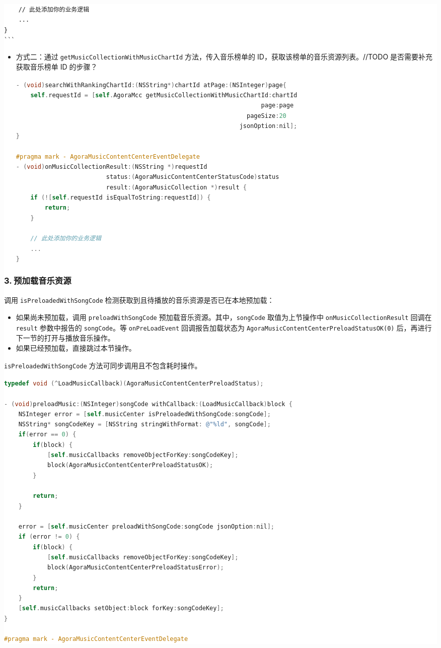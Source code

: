         // 此处添加你的业务逻辑
        ...
    }
    ```

- 方式二：通过 `getMusicCollectionWithMusicChartId` 方法，传入音乐榜单的 ID，获取该榜单的音乐资源列表。//TODO 是否需要补充获取音乐榜单 ID 的步骤？

    ```objective-c
    - (void)searchWithRankingChartId:(NSString*)chartId atPage:(NSInteger)page{
        self.requestId = [self.AgoraMcc getMusicCollectionWithMusicChartId:chartId
                                                                        page:page
                                                                    pageSize:20
                                                                  jsonOption:nil];
    }

    #pragma mark - AgoraMusicContentCenterEventDelegate
    - (void)onMusicCollectionResult:(NSString *)requestId
                             status:(AgoraMusicContentCenterStatusCode)status
                             result:(AgoraMusicCollection *)result {
        if (![self.requestId isEqualToString:requestId]) {
            return;
        }

        // 此处添加你的业务逻辑
        ...
    }
    ```

### 3. 预加载音乐资源

调用 `isPreloadedWithSongCode` 检测获取到且待播放的音乐资源是否已在本地预加载：

- 如果尚未预加载，调用 `preloadWithSongCode` 预加载音乐资源。其中，`songCode` 取值为上节操作中 `onMusicCollectionResult` 回调在 `result` 参数中报告的 `songCode`。等 `onPreLoadEvent` 回调报告加载状态为 `AgoraMusicContentCenterPreloadStatusOK(0)` 后，再进行下一节的打开与播放音乐操作。
- 如果已经预加载，直接跳过本节操作。

`isPreloadedWithSongCode` 方法可同步调用且不包含耗时操作。


```objective-c
typedef void (^LoadMusicCallback)(AgoraMusicContentCenterPreloadStatus);

- (void)preloadMusic:(NSInteger)songCode withCallback:(LoadMusicCallback)block {
    NSInteger error = [self.musicCenter isPreloadedWithSongCode:songCode];
    NSString* songCodeKey = [NSString stringWithFormat: @"%ld", songCode];
    if(error == 0) {
        if(block) {
            [self.musicCallbacks removeObjectForKey:songCodeKey];
            block(AgoraMusicContentCenterPreloadStatusOK);
        }

        return;
    }

    error = [self.musicCenter preloadWithSongCode:songCode jsonOption:nil];
    if (error != 0) {
        if(block) {
            [self.musicCallbacks removeObjectForKey:songCodeKey];
            block(AgoraMusicContentCenterPreloadStatusError);
        }
        return;
    }
    [self.musicCallbacks setObject:block forKey:songCodeKey];
}

#pragma mark - AgoraMusicContentCenterEventDelegate
```